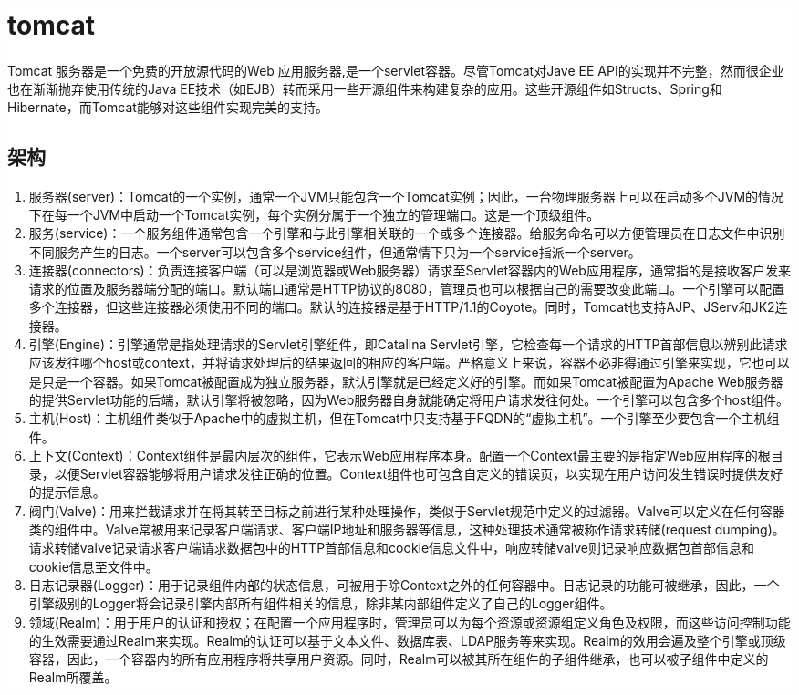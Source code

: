 # tomcat
Tomcat 服务器是一个免费的开放源代码的Web 应用服务器,是一个servlet容器。尽管Tomcat对Jave EE API的实现并不完整，然而很企业也在渐渐抛弃使用传统的Java EE技术（如EJB）转而采用一些开源组件来构建复杂的应用。这些开源组件如Structs、Spring和Hibernate，而Tomcat能够对这些组件实现完美的支持。

## 架构

1. 服务器(server)：Tomcat的一个实例，通常一个JVM只能包含一个Tomcat实例；因此，一台物理服务器上可以在启动多个JVM的情况下在每一个JVM中启动一个Tomcat实例，每个实例分属于一个独立的管理端口。这是一个顶级组件。
1. 服务(service)：一个服务组件通常包含一个引擎和与此引擎相关联的一个或多个连接器。给服务命名可以方便管理员在日志文件中识别不同服务产生的日志。一个server可以包含多个service组件，但通常情下只为一个service指派一个server。
1. 连接器(connectors)：负责连接客户端（可以是浏览器或Web服务器）请求至Servlet容器内的Web应用程序，通常指的是接收客户发来请求的位置及服务器端分配的端口。默认端口通常是HTTP协议的8080，管理员也可以根据自己的需要改变此端口。一个引擎可以配置多个连接器，但这些连接器必须使用不同的端口。默认的连接器是基于HTTP/1.1的Coyote。同时，Tomcat也支持AJP、JServ和JK2连接器。
1. 引擎(Engine)：引擎通常是指处理请求的Servlet引擎组件，即Catalina Servlet引擎，它检查每一个请求的HTTP首部信息以辨别此请求应该发往哪个host或context，并将请求处理后的结果返回的相应的客户端。严格意义上来说，容器不必非得通过引擎来实现，它也可以是只是一个容器。如果Tomcat被配置成为独立服务器，默认引擎就是已经定义好的引擎。而如果Tomcat被配置为Apache Web服务器的提供Servlet功能的后端，默认引擎将被忽略，因为Web服务器自身就能确定将用户请求发往何处。一个引擎可以包含多个host组件。
1. 主机(Host)：主机组件类似于Apache中的虚拟主机，但在Tomcat中只支持基于FQDN的“虚拟主机”。一个引擎至少要包含一个主机组件。
1. 上下文(Context)：Context组件是最内层次的组件，它表示Web应用程序本身。配置一个Context最主要的是指定Web应用程序的根目录，以便Servlet容器能够将用户请求发往正确的位置。Context组件也可包含自定义的错误页，以实现在用户访问发生错误时提供友好的提示信息。
1. 阀门(Valve)：用来拦截请求并在将其转至目标之前进行某种处理操作，类似于Servlet规范中定义的过滤器。Valve可以定义在任何容器类的组件中。Valve常被用来记录客户端请求、客户端IP地址和服务器等信息，这种处理技术通常被称作请求转储(request dumping)。请求转储valve记录请求客户端请求数据包中的HTTP首部信息和cookie信息文件中，响应转储valve则记录响应数据包首部信息和cookie信息至文件中。
1. 日志记录器(Logger)：用于记录组件内部的状态信息，可被用于除Context之外的任何容器中。日志记录的功能可被继承，因此，一个引擎级别的Logger将会记录引擎内部所有组件相关的信息，除非某内部组件定义了自己的Logger组件。
1. 领域(Realm)：用于用户的认证和授权；在配置一个应用程序时，管理员可以为每个资源或资源组定义角色及权限，而这些访问控制功能的生效需要通过Realm来实现。Realm的认证可以基于文本文件、数据库表、LDAP服务等来实现。Realm的效用会遍及整个引擎或顶级容器，因此，一个容器内的所有应用程序将共享用户资源。同时，Realm可以被其所在组件的子组件继承，也可以被子组件中定义的Realm所覆盖。